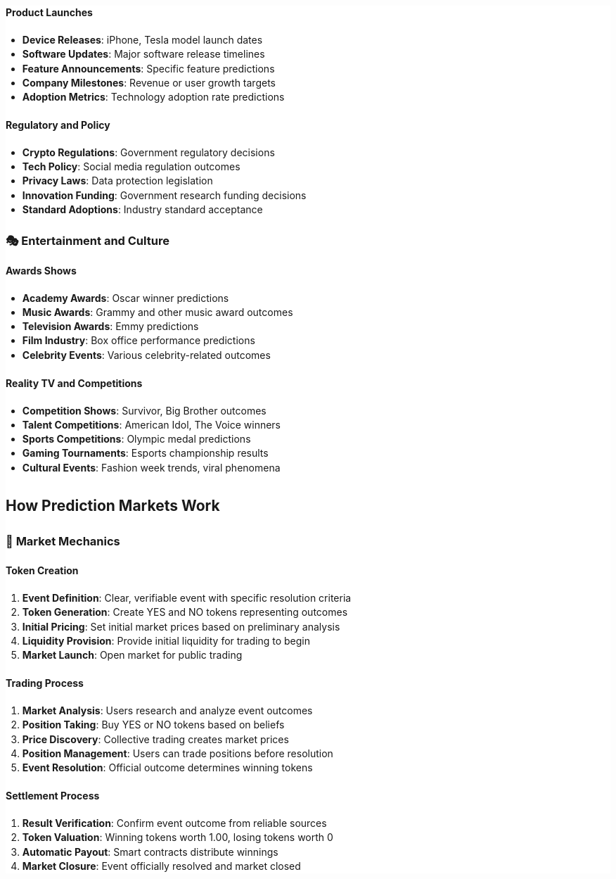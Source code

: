 #### **Product Launches**
- **Device Releases**: iPhone, Tesla model launch dates
- **Software Updates**: Major software release timelines
- **Feature Announcements**: Specific feature predictions
- **Company Milestones**: Revenue or user growth targets
- **Adoption Metrics**: Technology adoption rate predictions

#### **Regulatory and Policy**
- **Crypto Regulations**: Government regulatory decisions
- **Tech Policy**: Social media regulation outcomes
- **Privacy Laws**: Data protection legislation
- **Innovation Funding**: Government research funding decisions
- **Standard Adoptions**: Industry standard acceptance

### 🎭 **Entertainment and Culture**

#### **Awards Shows**
- **Academy Awards**: Oscar winner predictions
- **Music Awards**: Grammy and other music award outcomes
- **Television Awards**: Emmy predictions
- **Film Industry**: Box office performance predictions
- **Celebrity Events**: Various celebrity-related outcomes

#### **Reality TV and Competitions**
- **Competition Shows**: Survivor, Big Brother outcomes
- **Talent Competitions**: American Idol, The Voice winners
- **Sports Competitions**: Olympic medal predictions
- **Gaming Tournaments**: Esports championship results
- **Cultural Events**: Fashion week trends, viral phenomena

## How Prediction Markets Work

### 🔄 **Market Mechanics**

#### **Token Creation**
1. **Event Definition**: Clear, verifiable event with specific resolution criteria
2. **Token Generation**: Create YES and NO tokens representing outcomes
3. **Initial Pricing**: Set initial market prices based on preliminary analysis
4. **Liquidity Provision**: Provide initial liquidity for trading to begin
5. **Market Launch**: Open market for public trading

#### **Trading Process**
1. **Market Analysis**: Users research and analyze event outcomes
2. **Position Taking**: Buy YES or NO tokens based on beliefs
3. **Price Discovery**: Collective trading creates market prices
4. **Position Management**: Users can trade positions before resolution
5. **Event Resolution**: Official outcome determines winning tokens

#### **Settlement Process**
1. **Result Verification**: Confirm event outcome from reliable sources
2. **Token Valuation**: Winning tokens worth 1.00, losing tokens worth 0
3. **Automatic Payout**: Smart contracts distribute winnings
4. **Market Closure**: Event officially resolved and market closed
